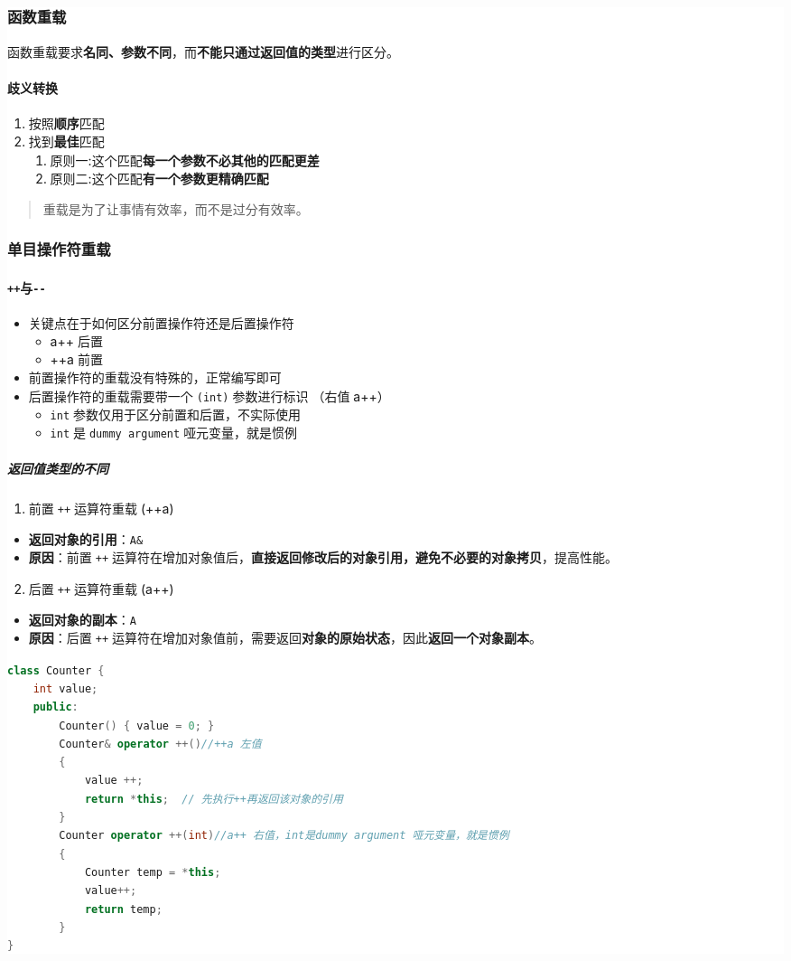

### 函数重载

函数重载要求**名同、参数不同**，而**不能只通过返回值的类型**进行区分。

#### 歧义转换

1. 按照**顺序**匹配
2. 找到**最佳**匹配
   1. 原则一:这个匹配**每一个参数不必其他的匹配更差**
   2. 原则二:这个匹配**有一个参数更精确匹配**

> 重载是为了让事情有效率，而不是过分有效率。

### 单目操作符重载

#### `++`与`--`

- 关键点在于如何区分前置操作符还是后置操作符
  - a++ 后置
  - ++a 前置
- 前置操作符的重载没有特殊的，正常编写即可
- 后置操作符的重载需要带一个 `(int)` 参数进行标识 （右值 a++）
  - `int` 参数仅用于区分前置和后置，不实际使用
  - `int`  是 `dummy argument` 哑元变量，就是惯例

##### 返回值类型的不同

1. 前置 `++` 运算符重载 (++a)

- **返回对象的引用**：`A&`
- **原因**：前置 `++` 运算符在增加对象值后，**直接返回修改后的对象引用，避免不必要的对象拷贝**，提高性能。

2. 后置 `++` 运算符重载 (a++)

- **返回对象的副本**：`A`
- **原因**：后置 `++` 运算符在增加对象值前，需要返回**对象的原始状态**，因此**返回一个对象副本**。

```cpp
class Counter {
    int value;
    public:
        Counter() { value = 0; }
        Counter& operator ++()//++a 左值
        {
            value ++;
            return *this;  // 先执行++再返回该对象的引用
        }
        Counter operator ++(int)//a++ 右值，int是dummy argument 哑元变量，就是惯例
        {
            Counter temp = *this;
            value++;
            return temp;
        }
}
```

